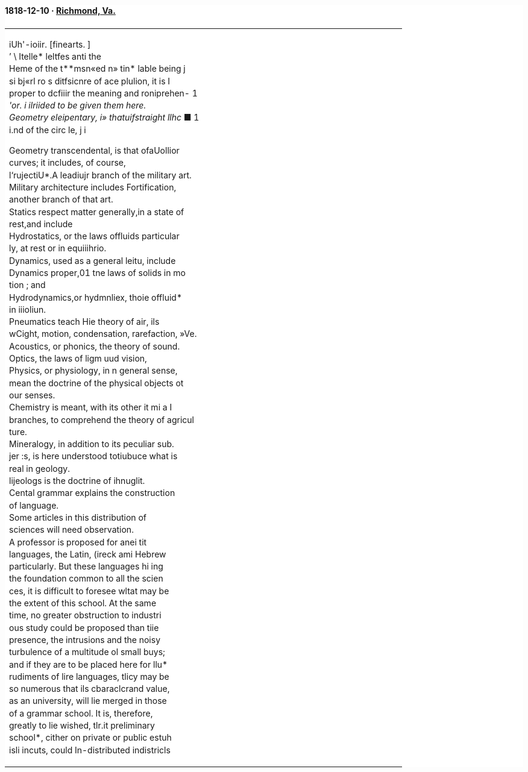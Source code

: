 #### 1818-12-10 &middot; [Richmond, Va.](http://dbpedia.org/resource/Richmond%2C_Virginia)

<table style="width: 100%;"><tr><td style="width: 50%">

  
iUh&#x27;-ioiir. [finearts. ]  
’ \ Itelle* leltfes anti the  
Heme of the t**msn«ed n» tin* lable being j  
si bj«rl ro s ditfsicnre of ace plulion, it is I  
proper to dcfiiir the meaning and roniprehen- 1  
*&#x27;or. i ilriided to be given them here.  
Geometry eleipentary, i» thatuifstraight llhc* ■ 1  
i.nd of the circ le, j i  
  
Geometry transcendental, is that ofaUollior  
curves; it includes, of course,  
l‘rujectiU*.A leadiujr branch of the military art.  
Military architecture includes Fortification,  
another branch of that art.  
Statics respect matter generally,in a state of  
rest,and include  
Hydrostatics, or the laws offluids particular­  
ly, at rest or in equiiihrio.  
Dynamics, used as a general leitu, include  
Dynamics proper,01 tne laws of solids in mo­  
tion ; and  
Hydrodynamics,or hydmnliex, thoie offluid*  
in iiioliun.  
Pneumatics teach Hie theory of air, ils  
wCight, motion, condensation, rarefaction, »Ve.  
Acoustics, or phonics, the theory of sound.  
Optics, the laws of ligm uud vision,  
Physics, or physiology, in n general sense,  
mean the doctrine of the physical objects ot  
our senses.  
Chemistry is meant, with its other it mi a I  
branches, to comprehend the theory of agricul­  
ture.  
Mineralogy, in addition to its peculiar sub.  
jer :s, is here understood totiubuce what is  
real in geology.  
lijeologs is the doctrine of ihnuglit.  
Cental grammar explains the construction  
of language.  
Some articles in this distribution of  
sciences will need observation.  
A professor is proposed for anei tit  
languages, the Latin, (ireck ami Hebrew  
particularly. But these languages hi ing  
the foundation common to all the scien­  
ces, it is difficult to foresee wltat may be  
the extent of this school. At the same  
time, no greater obstruction to industri­  
ous study could be proposed than tiie  
presence, the intrusions and the noisy  
turbulence of a multitude ol small buys;  
and if they are to be placed here for llu*  
rudiments of lire languages, tlicy may be  
so numerous that ils cbaraclcrand value,  
as an university, will lie merged in those  
of a grammar school. It is, therefore,  
greatly to lie wished, tlr.it preliminary  
school*, cither on private or public estuh­  
isli incuts, could In-distributed indistricls  